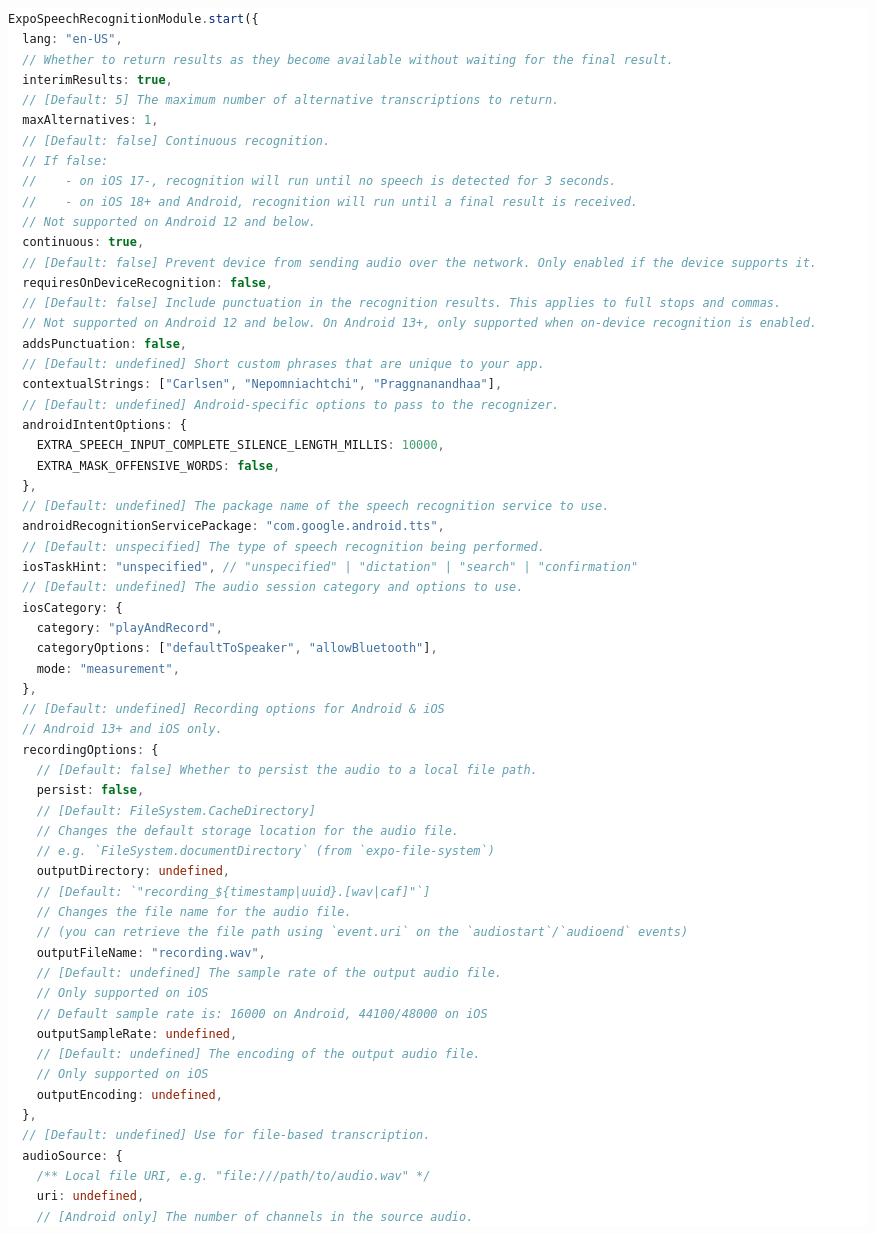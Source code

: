 ```ts
ExpoSpeechRecognitionModule.start({
  lang: "en-US",
  // Whether to return results as they become available without waiting for the final result.
  interimResults: true,
  // [Default: 5] The maximum number of alternative transcriptions to return.
  maxAlternatives: 1,
  // [Default: false] Continuous recognition.
  // If false:
  //    - on iOS 17-, recognition will run until no speech is detected for 3 seconds.
  //    - on iOS 18+ and Android, recognition will run until a final result is received.
  // Not supported on Android 12 and below.
  continuous: true,
  // [Default: false] Prevent device from sending audio over the network. Only enabled if the device supports it.
  requiresOnDeviceRecognition: false,
  // [Default: false] Include punctuation in the recognition results. This applies to full stops and commas.
  // Not supported on Android 12 and below. On Android 13+, only supported when on-device recognition is enabled.
  addsPunctuation: false,
  // [Default: undefined] Short custom phrases that are unique to your app.
  contextualStrings: ["Carlsen", "Nepomniachtchi", "Praggnanandhaa"],
  // [Default: undefined] Android-specific options to pass to the recognizer.
  androidIntentOptions: {
    EXTRA_SPEECH_INPUT_COMPLETE_SILENCE_LENGTH_MILLIS: 10000,
    EXTRA_MASK_OFFENSIVE_WORDS: false,
  },
  // [Default: undefined] The package name of the speech recognition service to use.
  androidRecognitionServicePackage: "com.google.android.tts",
  // [Default: unspecified] The type of speech recognition being performed.
  iosTaskHint: "unspecified", // "unspecified" | "dictation" | "search" | "confirmation"
  // [Default: undefined] The audio session category and options to use.
  iosCategory: {
    category: "playAndRecord",
    categoryOptions: ["defaultToSpeaker", "allowBluetooth"],
    mode: "measurement",
  },
  // [Default: undefined] Recording options for Android & iOS
  // Android 13+ and iOS only.
  recordingOptions: {
    // [Default: false] Whether to persist the audio to a local file path.
    persist: false,
    // [Default: FileSystem.CacheDirectory]
    // Changes the default storage location for the audio file.
    // e.g. `FileSystem.documentDirectory` (from `expo-file-system`)
    outputDirectory: undefined,
    // [Default: `"recording_${timestamp|uuid}.[wav|caf]"`]
    // Changes the file name for the audio file.
    // (you can retrieve the file path using `event.uri` on the `audiostart`/`audioend` events)
    outputFileName: "recording.wav",
    // [Default: undefined] The sample rate of the output audio file.
    // Only supported on iOS
    // Default sample rate is: 16000 on Android, 44100/48000 on iOS
    outputSampleRate: undefined,
    // [Default: undefined] The encoding of the output audio file.
    // Only supported on iOS
    outputEncoding: undefined,
  },
  // [Default: undefined] Use for file-based transcription.
  audioSource: {
    /** Local file URI, e.g. "file:///path/to/audio.wav" */
    uri: undefined,
    // [Android only] The number of channels in the source audio.
```